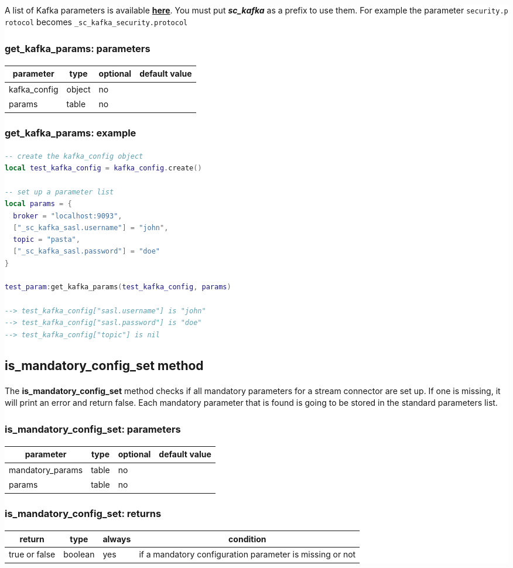 A list of Kafka parameters is available [**here**](https://github.com/edenhill/librdkafka/blob/master/CONFIGURATION.md). You must put **_sc_kafka_** as a prefix to use them.
For example the parameter `security.protocol` becomes `_sc_kafka_security.protocol`

### get_kafka_params: parameters

| parameter    | type   | optional | default value |
| ------------ | ------ | -------- | ------------- |
| kafka_config | object | no       |               |
| params       | table  | no       |               |

### get_kafka_params: example

```lua
-- create the kafka_config object
local test_kafka_config = kafka_config.create()

-- set up a parameter list
local params = {
  broker = "localhost:9093",
  ["_sc_kafka_sasl.username"] = "john",
  topic = "pasta",
  ["_sc_kafka_sasl.password"] = "doe"
}

test_param:get_kafka_params(test_kafka_config, params)

--> test_kafka_config["sasl.username"] is "john"
--> test_kafka_config["sasl.password"] is "doe"
--> test_kafka_config["topic"] is nil
```

## is_mandatory_config_set method

The **is_mandatory_config_set** method checks if all mandatory parameters for a stream connector are set up. If one is missing, it will print an error and return false. Each mandatory parameter that is found is going to be stored in the standard parameters list.

### is_mandatory_config_set: parameters

| parameter        | type  | optional | default value |
| ---------------- | ----- | -------- | ------------- |
| mandatory_params | table | no       |               |
| params           | table | no       |               |

### is_mandatory_config_set: returns

| return           | type    | always | condition                                                |
| ---------------- | ------- | ------ | -------------------------------------------------------- |
| true    or false | boolean | yes    | if a mandatory configuration parameter is missing or not |
